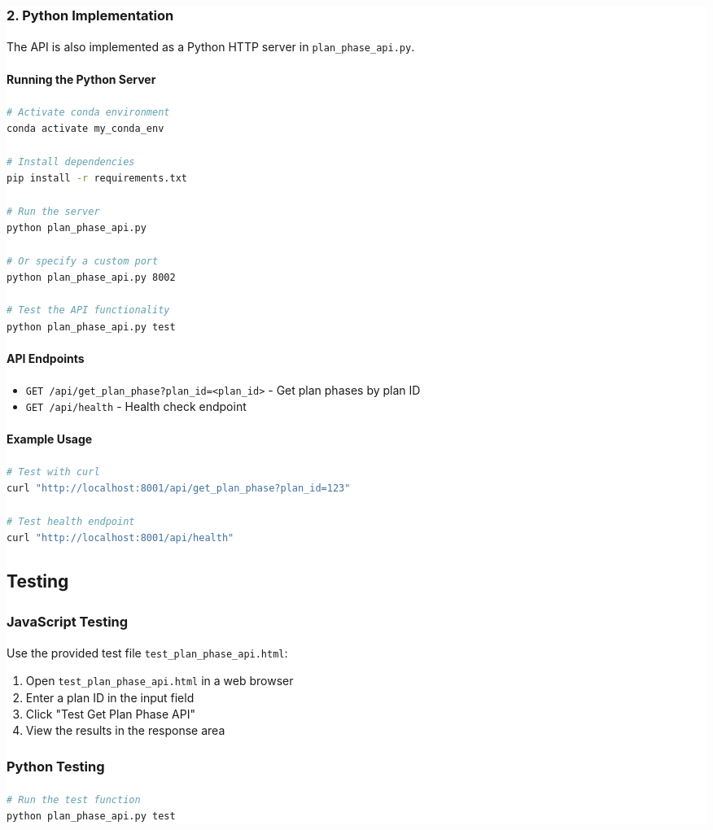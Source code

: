 ### 2. Python Implementation

The API is also implemented as a Python HTTP server in `plan_phase_api.py`.

#### Running the Python Server

```bash
# Activate conda environment
conda activate my_conda_env

# Install dependencies
pip install -r requirements.txt

# Run the server
python plan_phase_api.py

# Or specify a custom port
python plan_phase_api.py 8002

# Test the API functionality
python plan_phase_api.py test
```

#### API Endpoints

- `GET /api/get_plan_phase?plan_id=<plan_id>` - Get plan phases by plan ID
- `GET /api/health` - Health check endpoint

#### Example Usage

```bash
# Test with curl
curl "http://localhost:8001/api/get_plan_phase?plan_id=123"

# Test health endpoint
curl "http://localhost:8001/api/health"
```

## Testing

### JavaScript Testing

Use the provided test file `test_plan_phase_api.html`:

1. Open `test_plan_phase_api.html` in a web browser
2. Enter a plan ID in the input field
3. Click "Test Get Plan Phase API"
4. View the results in the response area

### Python Testing

```bash
# Run the test function
python plan_phase_api.py test
```
